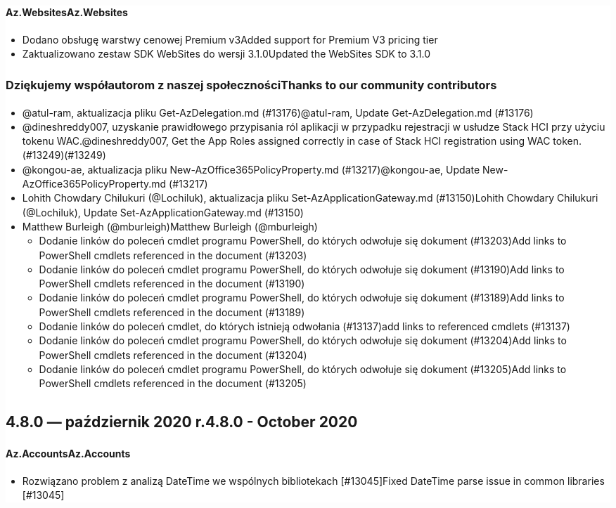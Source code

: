 #### <a name="azwebsites"></a><span data-ttu-id="b12be-335">Az.Websites</span><span class="sxs-lookup"><span data-stu-id="b12be-335">Az.Websites</span></span>
* <span data-ttu-id="b12be-336">Dodano obsługę warstwy cenowej Premium v3</span><span class="sxs-lookup"><span data-stu-id="b12be-336">Added support for Premium V3 pricing tier</span></span>
* <span data-ttu-id="b12be-337">Zaktualizowano zestaw SDK WebSites do wersji 3.1.0</span><span class="sxs-lookup"><span data-stu-id="b12be-337">Updated the WebSites SDK to 3.1.0</span></span>

### <a name="thanks-to-our-community-contributors"></a><span data-ttu-id="b12be-338">Dziękujemy współautorom z naszej społeczności</span><span class="sxs-lookup"><span data-stu-id="b12be-338">Thanks to our community contributors</span></span>
* <span data-ttu-id="b12be-339">@atul-ram, aktualizacja pliku Get-AzDelegation.md (#13176)</span><span class="sxs-lookup"><span data-stu-id="b12be-339">@atul-ram, Update Get-AzDelegation.md (#13176)</span></span>
* <span data-ttu-id="b12be-340">@dineshreddy007, uzyskanie prawidłowego przypisania ról aplikacji w przypadku rejestracji w usłudze Stack HCI przy użyciu tokenu WAC.</span><span class="sxs-lookup"><span data-stu-id="b12be-340">@dineshreddy007, Get the App Roles assigned correctly in case of Stack HCI registration using WAC token.</span></span> <span data-ttu-id="b12be-341">(#13249)</span><span class="sxs-lookup"><span data-stu-id="b12be-341">(#13249)</span></span>
* <span data-ttu-id="b12be-342">@kongou-ae, aktualizacja pliku New-AzOffice365PolicyProperty.md (#13217)</span><span class="sxs-lookup"><span data-stu-id="b12be-342">@kongou-ae, Update New-AzOffice365PolicyProperty.md (#13217)</span></span>
* <span data-ttu-id="b12be-343">Lohith Chowdary Chilukuri (@Lochiluk), aktualizacja pliku Set-AzApplicationGateway.md (#13150)</span><span class="sxs-lookup"><span data-stu-id="b12be-343">Lohith Chowdary Chilukuri (@Lochiluk), Update Set-AzApplicationGateway.md (#13150)</span></span>
* <span data-ttu-id="b12be-344">Matthew Burleigh (@mburleigh)</span><span class="sxs-lookup"><span data-stu-id="b12be-344">Matthew Burleigh (@mburleigh)</span></span>
  * <span data-ttu-id="b12be-345">Dodanie linków do poleceń cmdlet programu PowerShell, do których odwołuje się dokument (#13203)</span><span class="sxs-lookup"><span data-stu-id="b12be-345">Add links to PowerShell cmdlets referenced in the document (#13203)</span></span>
  * <span data-ttu-id="b12be-346">Dodanie linków do poleceń cmdlet programu PowerShell, do których odwołuje się dokument (#13190)</span><span class="sxs-lookup"><span data-stu-id="b12be-346">Add links to PowerShell cmdlets referenced in the document (#13190)</span></span>
  * <span data-ttu-id="b12be-347">Dodanie linków do poleceń cmdlet programu PowerShell, do których odwołuje się dokument (#13189)</span><span class="sxs-lookup"><span data-stu-id="b12be-347">Add links to PowerShell cmdlets referenced in the document (#13189)</span></span>
  * <span data-ttu-id="b12be-348">Dodanie linków do poleceń cmdlet, do których istnieją odwołania (#13137)</span><span class="sxs-lookup"><span data-stu-id="b12be-348">add links to referenced cmdlets (#13137)</span></span>
  * <span data-ttu-id="b12be-349">Dodanie linków do poleceń cmdlet programu PowerShell, do których odwołuje się dokument (#13204)</span><span class="sxs-lookup"><span data-stu-id="b12be-349">Add links to PowerShell cmdlets referenced in the document (#13204)</span></span>
  * <span data-ttu-id="b12be-350">Dodanie linków do poleceń cmdlet programu PowerShell, do których odwołuje się dokument (#13205)</span><span class="sxs-lookup"><span data-stu-id="b12be-350">Add links to PowerShell cmdlets referenced in the document (#13205)</span></span>

## <a name="480---october-2020"></a><span data-ttu-id="b12be-351">4.8.0 — październik 2020 r.</span><span class="sxs-lookup"><span data-stu-id="b12be-351">4.8.0 - October 2020</span></span>
#### <a name="azaccounts"></a><span data-ttu-id="b12be-352">Az.Accounts</span><span class="sxs-lookup"><span data-stu-id="b12be-352">Az.Accounts</span></span>
* <span data-ttu-id="b12be-353">Rozwiązano problem z analizą DateTime we wspólnych bibliotekach [#13045]</span><span class="sxs-lookup"><span data-stu-id="b12be-353">Fixed DateTime parse issue in common libraries [#13045]</span></span>

